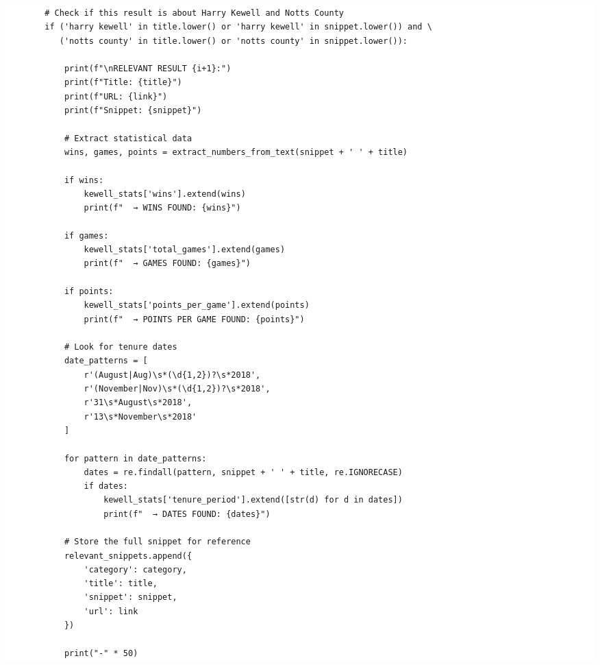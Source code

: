             # Check if this result is about Harry Kewell and Notts County
            if ('harry kewell' in title.lower() or 'harry kewell' in snippet.lower()) and \
               ('notts county' in title.lower() or 'notts county' in snippet.lower()):
                
                print(f"\nRELEVANT RESULT {i+1}:")
                print(f"Title: {title}")
                print(f"URL: {link}")
                print(f"Snippet: {snippet}")
                
                # Extract statistical data
                wins, games, points = extract_numbers_from_text(snippet + ' ' + title)
                
                if wins:
                    kewell_stats['wins'].extend(wins)
                    print(f"  → WINS FOUND: {wins}")
                    
                if games:
                    kewell_stats['total_games'].extend(games)
                    print(f"  → GAMES FOUND: {games}")
                    
                if points:
                    kewell_stats['points_per_game'].extend(points)
                    print(f"  → POINTS PER GAME FOUND: {points}")
                
                # Look for tenure dates
                date_patterns = [
                    r'(August|Aug)\s*(\d{1,2})?\s*2018',
                    r'(November|Nov)\s*(\d{1,2})?\s*2018',
                    r'31\s*August\s*2018',
                    r'13\s*November\s*2018'
                ]
                
                for pattern in date_patterns:
                    dates = re.findall(pattern, snippet + ' ' + title, re.IGNORECASE)
                    if dates:
                        kewell_stats['tenure_period'].extend([str(d) for d in dates])
                        print(f"  → DATES FOUND: {dates}")
                
                # Store the full snippet for reference
                relevant_snippets.append({
                    'category': category,
                    'title': title,
                    'snippet': snippet,
                    'url': link
                })
                
                print("-" * 50)
